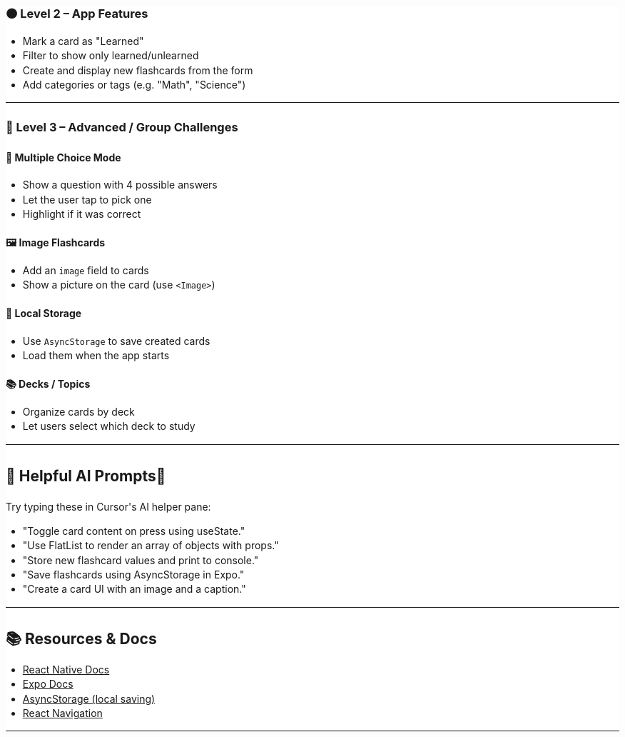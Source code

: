 
### 🟠 Level 2 – App Features
-  Mark a card as "Learned"
-  Filter to show only learned/unlearned
-  Create and display new flashcards from the form
-  Add categories or tags (e.g. "Math", "Science")

---

### 🔵 Level 3 – Advanced / Group Challenges

#### 🧩 Multiple Choice Mode
- Show a question with 4 possible answers
- Let the user tap to pick one
- Highlight if it was correct

#### 🖼 Image Flashcards
- Add an `image` field to cards
- Show a picture on the card (use `<Image>`)

#### 💾 Local Storage
- Use `AsyncStorage` to save created cards
- Load them when the app starts

#### 📚 Decks / Topics
- Organize cards by deck
- Let users select which deck to study

---

## <span id="helpful-ai-prompts">🤖 Helpful AI Prompts</span>🤖

Try typing these in Cursor's AI helper pane:

- "Toggle card content on press using useState."
- "Use FlatList to render an array of objects with props."
- "Store new flashcard values and print to console."
- "Save flashcards using AsyncStorage in Expo."
- "Create a card UI with an image and a caption."

---

## <span id="resources--docs">📚 Resources & Docs</span>

- [React Native Docs](https://reactnative.dev/docs/getting-started)
- [Expo Docs](https://docs.expo.dev/)
- [AsyncStorage (local saving)](https://docs.expo.dev/versions/latest/sdk/async-storage/)
- [React Navigation](https://reactnavigation.org/)

---
